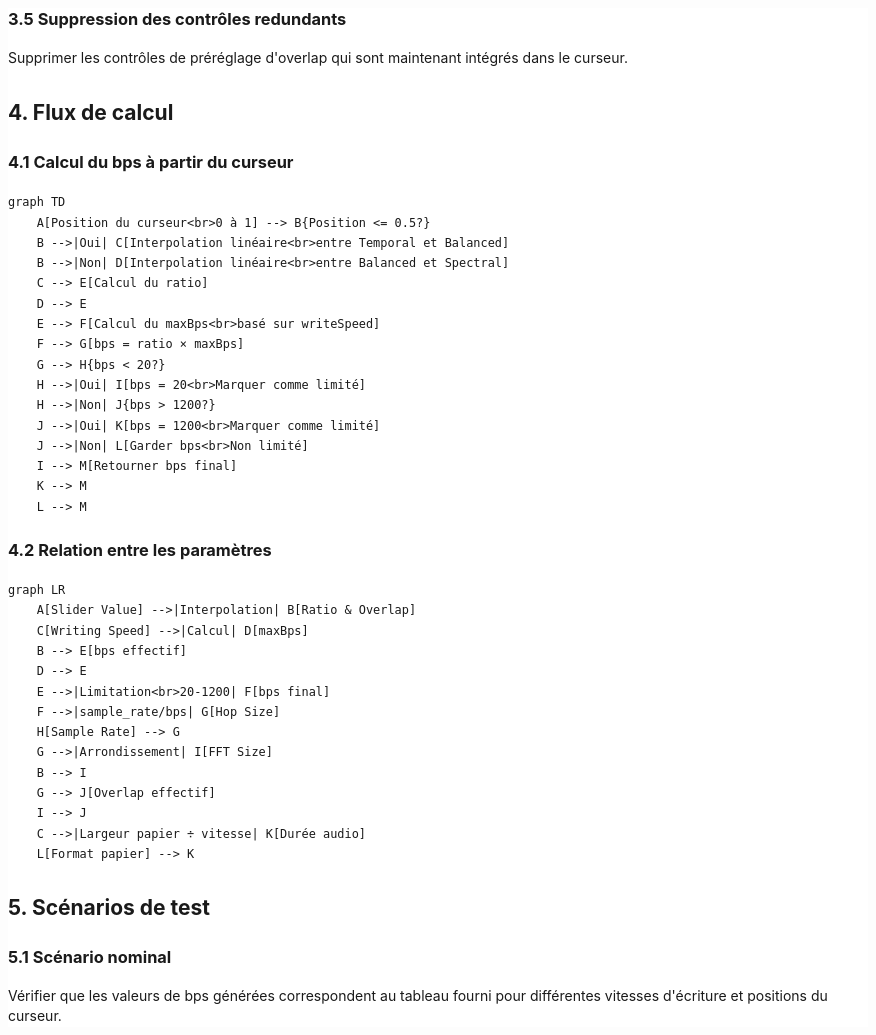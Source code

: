 ### 3.5 Suppression des contrôles redundants

Supprimer les contrôles de préréglage d'overlap qui sont maintenant intégrés dans le curseur.

## 4. Flux de calcul

### 4.1 Calcul du bps à partir du curseur

```mermaid
graph TD
    A[Position du curseur<br>0 à 1] --> B{Position <= 0.5?}
    B -->|Oui| C[Interpolation linéaire<br>entre Temporal et Balanced]
    B -->|Non| D[Interpolation linéaire<br>entre Balanced et Spectral]
    C --> E[Calcul du ratio]
    D --> E
    E --> F[Calcul du maxBps<br>basé sur writeSpeed]
    F --> G[bps = ratio × maxBps]
    G --> H{bps < 20?}
    H -->|Oui| I[bps = 20<br>Marquer comme limité]
    H -->|Non| J{bps > 1200?}
    J -->|Oui| K[bps = 1200<br>Marquer comme limité]
    J -->|Non| L[Garder bps<br>Non limité]
    I --> M[Retourner bps final]
    K --> M
    L --> M
```

### 4.2 Relation entre les paramètres

```mermaid
graph LR
    A[Slider Value] -->|Interpolation| B[Ratio & Overlap]
    C[Writing Speed] -->|Calcul| D[maxBps]
    B --> E[bps effectif]
    D --> E
    E -->|Limitation<br>20-1200| F[bps final]
    F -->|sample_rate/bps| G[Hop Size]
    H[Sample Rate] --> G
    G -->|Arrondissement| I[FFT Size]
    B --> I
    G --> J[Overlap effectif]
    I --> J
    C -->|Largeur papier ÷ vitesse| K[Durée audio]
    L[Format papier] --> K
```

## 5. Scénarios de test

### 5.1 Scénario nominal

Vérifier que les valeurs de bps générées correspondent au tableau fourni pour différentes vitesses d'écriture et positions du curseur.
